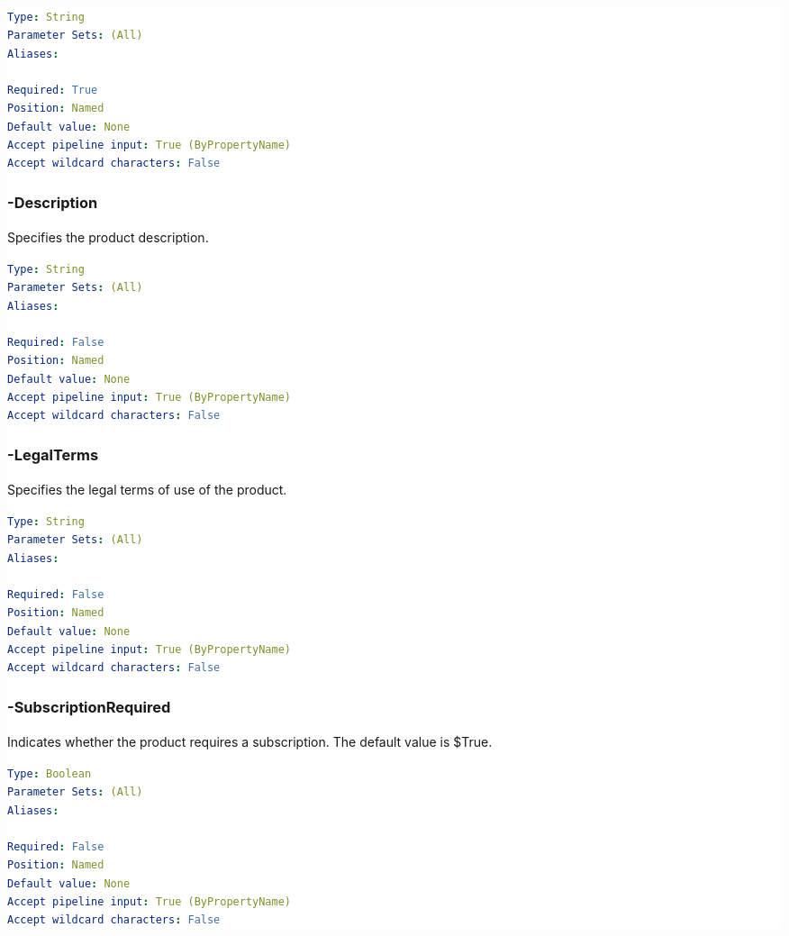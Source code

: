 ```yaml
Type: String
Parameter Sets: (All)
Aliases: 

Required: True
Position: Named
Default value: None
Accept pipeline input: True (ByPropertyName)
Accept wildcard characters: False
```

### -Description
Specifies the product description.

```yaml
Type: String
Parameter Sets: (All)
Aliases: 

Required: False
Position: Named
Default value: None
Accept pipeline input: True (ByPropertyName)
Accept wildcard characters: False
```

### -LegalTerms
Specifies the legal terms of use of the product.

```yaml
Type: String
Parameter Sets: (All)
Aliases: 

Required: False
Position: Named
Default value: None
Accept pipeline input: True (ByPropertyName)
Accept wildcard characters: False
```

### -SubscriptionRequired
Indicates whether the product requires a subscription.
The default value is $True.

```yaml
Type: Boolean
Parameter Sets: (All)
Aliases: 

Required: False
Position: Named
Default value: None
Accept pipeline input: True (ByPropertyName)
Accept wildcard characters: False
```
